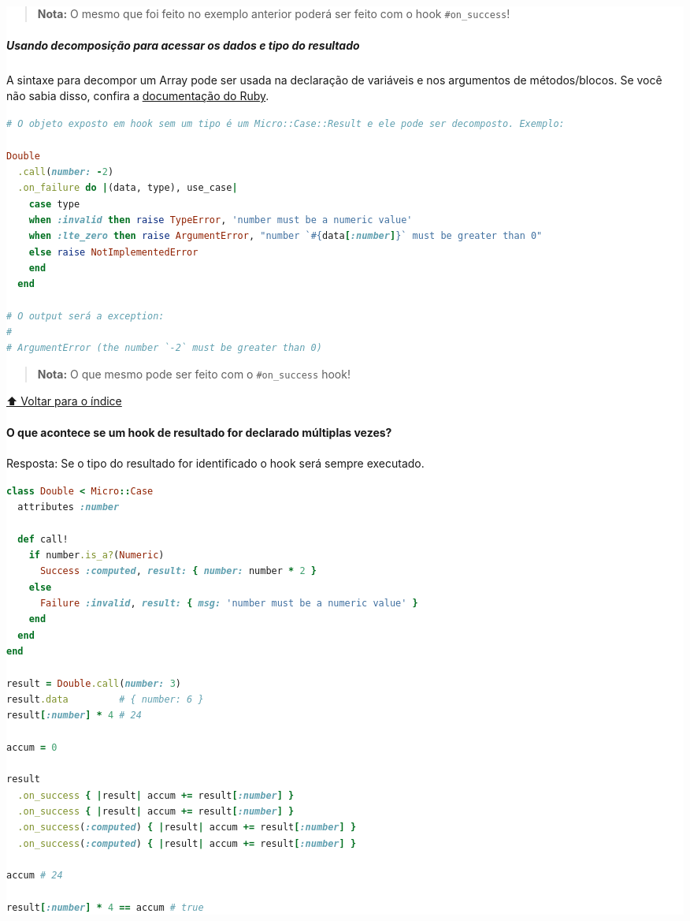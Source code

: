 > **Nota:** O mesmo que foi feito no exemplo anterior poderá ser feito com o hook `#on_success`!

##### Usando decomposição para acessar os dados e tipo do resultado

A sintaxe para decompor um Array pode ser usada na declaração de variáveis e nos argumentos de métodos/blocos.
Se você não sabia disso, confira a [documentação do Ruby](https://ruby-doc.org/core-2.2.0/doc/syntax/assignment_rdoc.html#label-Array+Decomposition).

```ruby
# O objeto exposto em hook sem um tipo é um Micro::Case::Result e ele pode ser decomposto. Exemplo:

Double
  .call(number: -2)
  .on_failure do |(data, type), use_case|
    case type
    when :invalid then raise TypeError, 'number must be a numeric value'
    when :lte_zero then raise ArgumentError, "number `#{data[:number]}` must be greater than 0"
    else raise NotImplementedError
    end
  end

# O output será a exception:
#
# ArgumentError (the number `-2` must be greater than 0)
```

> **Nota:** O que mesmo pode ser feito com o `#on_success` hook!

[⬆️ Voltar para o índice](#índice-)

#### O que acontece se um hook de resultado for declarado múltiplas vezes?

Resposta: Se o tipo do resultado for identificado o hook será sempre executado.

```ruby
class Double < Micro::Case
  attributes :number

  def call!
    if number.is_a?(Numeric)
      Success :computed, result: { number: number * 2 }
    else
      Failure :invalid, result: { msg: 'number must be a numeric value' }
    end
  end
end

result = Double.call(number: 3)
result.data         # { number: 6 }
result[:number] * 4 # 24

accum = 0

result
  .on_success { |result| accum += result[:number] }
  .on_success { |result| accum += result[:number] }
  .on_success(:computed) { |result| accum += result[:number] }
  .on_success(:computed) { |result| accum += result[:number] }

accum # 24

result[:number] * 4 == accum # true
```
